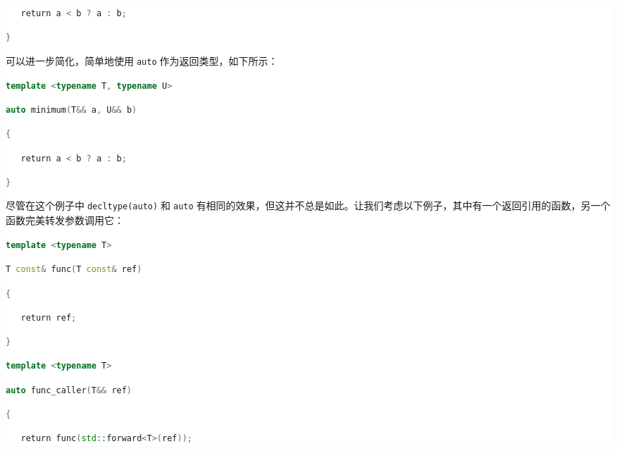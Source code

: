 ```cpp
   return a < b ? a : b;
```

```cpp
}
```

可以进一步简化，简单地使用 `auto` 作为返回类型，如下所示：

```cpp
template <typename T, typename U>
```

```cpp
auto minimum(T&& a, U&& b)
```

```cpp
{
```

```cpp
   return a < b ? a : b;
```

```cpp
}
```

尽管在这个例子中 `decltype(auto)` 和 `auto` 有相同的效果，但这并不总是如此。让我们考虑以下例子，其中有一个返回引用的函数，另一个函数完美转发参数调用它：

```cpp
template <typename T>
```

```cpp
T const& func(T const& ref)
```

```cpp
{
```

```cpp
   return ref;
```

```cpp
}
```

```cpp
template <typename T>
```

```cpp
auto func_caller(T&& ref)
```

```cpp
{
```

```cpp
   return func(std::forward<T>(ref));
```
